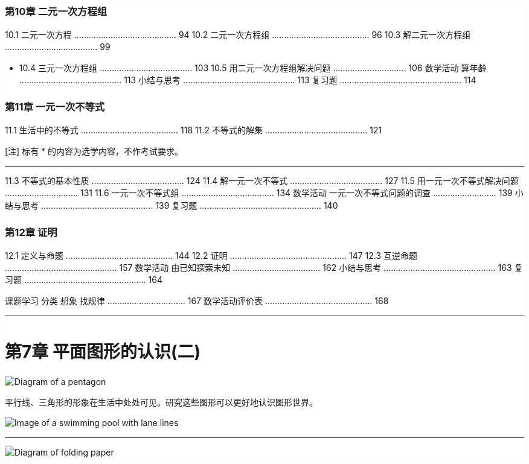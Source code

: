 ### 第10章 二元一次方程组
10.1 二元一次方程 .......................................... 94
10.2 二元一次方程组 ........................................ 96
10.3 解二元一次方程组 ...................................... 99
* 10.4 三元一次方程组 ...................................... 103
10.5 用二元一次方程组解决问题 .............................. 106
数学活动 算年龄 .......................................... 113
小结与思考 .............................................. 113
复习题 .................................................. 114

### 第11章 一元一次不等式
11.1 生活中的不等式 ........................................ 118
11.2 不等式的解集 .......................................... 121

[注] 标有 * 的内容为选学内容，不作考试要求。

---

11.3 不等式的基本性质 ...................................... 124
11.4 解一元一次不等式 ...................................... 127
11.5 用一元一次不等式解决问题 .............................. 131
11.6 一元一次不等式组 ...................................... 134
数学活动 一元一次不等式问题的调查 .......................... 139
小结与思考 .............................................. 139
复习题 .................................................. 140

### 第12章 证明
12.1 定义与命题 ............................................ 144
12.2 证明 ................................................ 147
12.3 互逆命题 .............................................. 157
数学活动 由已知探索未知 .................................... 162
小结与思考 .............................................. 163
复习题 .................................................. 164

课题学习 分类 想象 找规律 ................................ 167
数学活动评价表 ............................................ 168

---

# 第7章 平面图形的认识(二)

![Diagram of a pentagon](image_placeholder.png)

平行线、三角形的形象在生活中处处可见。研究这些图形可以更好地认识图形世界。

![Image of a swimming pool with lane lines](image_placeholder.png)

---

![Diagram of folding paper](image_placeholder.png)

